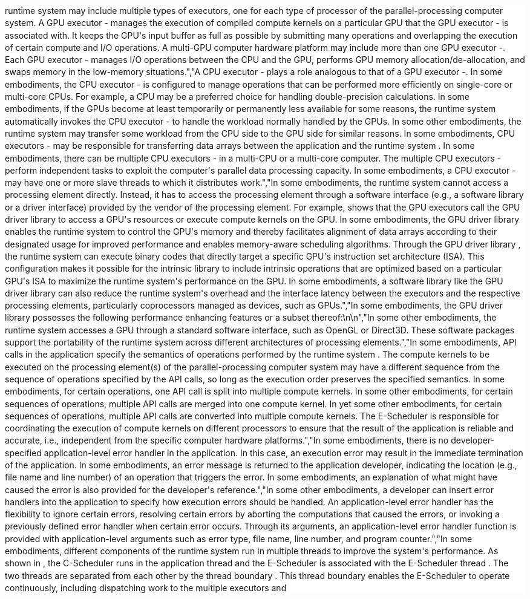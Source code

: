 runtime system  may include multiple types of executors, one for each type of processor of the parallel-processing computer system. A GPU executor - manages the execution of compiled compute kernels on a particular GPU that the GPU executor - is associated with. It keeps the GPU's input buffer as full as possible by submitting many operations and overlapping the execution of certain compute and I\/O operations. A multi-GPU computer hardware platform may include more than one GPU executor -. Each GPU executor - manages I\/O operations between the CPU and the GPU, performs GPU memory allocation\/de-allocation, and swaps memory in the low-memory situations.","A CPU executor - plays a role analogous to that of a GPU executor -. In some embodiments, the CPU executor - is configured to manage operations that can be performed more efficiently on single-core or multi-core CPUs. For example, a CPU may be a preferred choice for handling double-precision calculations. In some embodiments, if the GPUs become at least temporarily or permanently less available for some reasons, the runtime system  automatically invokes the CPU executor - to handle the workload normally handled by the GPUs. In some other embodiments, the runtime system  may transfer some workload from the CPU side to the GPU side for similar reasons. In some embodiments, CPU executors - may be responsible for transferring data arrays between the application  and the runtime system . In some embodiments, there can be multiple CPU executors - in a multi-CPU or a multi-core computer. The multiple CPU executors - perform independent tasks to exploit the computer's parallel data processing capacity. In some embodiments, a CPU executor - may have one or more slave threads to which it distributes work.","In some embodiments, the runtime system  cannot access a processing element directly. Instead, it has to access the processing element through a software interface (e.g., a software library or a driver interface) provided by the vendor of the processing element. For example,  shows that the GPU executors call the GPU driver library  to access a GPU's resources or execute compute kernels on the GPU. In some embodiments, the GPU driver library  enables the runtime system  to control the GPU's memory and thereby facilitates alignment of data arrays according to their designated usage for improved performance and enables memory-aware scheduling algorithms. Through the GPU driver library , the runtime system  can execute binary codes that directly target a specific GPU's instruction set architecture (ISA). This configuration makes it possible for the intrinsic library  to include intrinsic operations that are optimized based on a particular GPU's ISA to maximize the runtime system's performance on the GPU. In some embodiments, a software library like the GPU driver library  can also reduce the runtime system's overhead and the interface latency between the executors  and the respective processing elements, particularly coprocessors managed as devices, such as GPUs.","In some embodiments, the GPU driver library  possesses the following performance enhancing features or a subset thereof:\n\n","In some other embodiments, the runtime system  accesses a GPU through a standard software interface, such as OpenGL or Direct3D. These software packages support the portability of the runtime system  across different architectures of processing elements.","In some embodiments, API calls in the application  specify the semantics of operations performed by the runtime system . The compute kernels to be executed on the processing element(s) of the parallel-processing computer system may have a different sequence from the sequence of operations specified by the API calls, so long as the execution order preserves the specified semantics. In some embodiments, for certain operations, one API call is split into multiple compute kernels. In some other embodiments, for certain sequences of operations, multiple API calls are merged into one compute kernel. In yet some other embodiments, for certain sequences of operations, multiple API calls are converted into multiple compute kernels. The E-Scheduler  is responsible for coordinating the execution of compute kernels on different processors to ensure that the result of the application  is reliable and accurate, i.e., independent from the specific computer hardware platforms.","In some embodiments, there is no developer-specified application-level error handler in the application. In this case, an execution error may result in the immediate termination of the application. In some embodiments, an error message is returned to the application developer, indicating the location (e.g., file name and line number) of an operation that triggers the error. In some embodiments, an explanation of what might have caused the error is also provided for the developer's reference.","In some other embodiments, a developer can insert error handlers into the application to specify how execution errors should be handled. An application-level error handler has the flexibility to ignore certain errors, resolving certain errors by aborting the computations that caused the errors, or invoking a previously defined error handler when certain error occurs. Through its arguments, an application-level error handler function is provided with application-level arguments such as error type, file name, line number, and program counter.","In some embodiments, different components of the runtime system  run in multiple threads to improve the system's performance. As shown in , the C-Scheduler  runs in the application thread  and the E-Scheduler  is associated with the E-Scheduler thread . The two threads are separated from each other by the thread boundary . This thread boundary  enables the E-Scheduler  to operate continuously, including dispatching work to the multiple executors  and